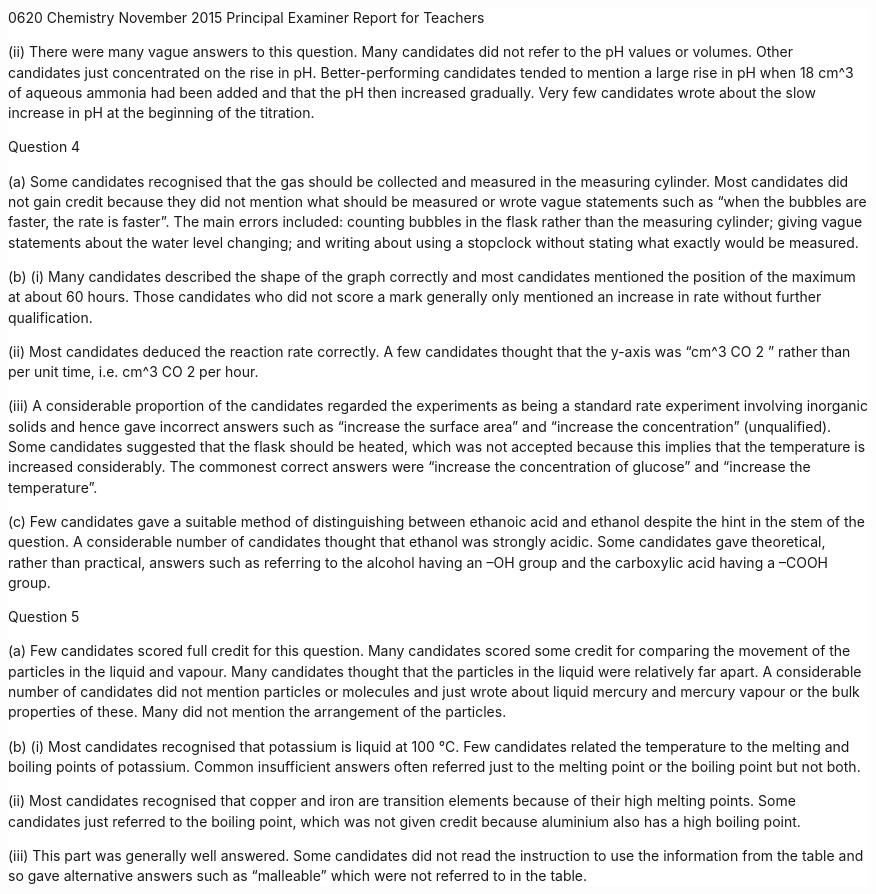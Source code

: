 
 0620 Chemistry November 2015 Principal Examiner Report for Teachers 

 (ii) There were many vague answers to this question. Many candidates did not refer to the pH values or volumes. Other candidates just concentrated on the rise in pH. Better-performing candidates tended to mention a large rise in pH when 18 cm^3 of aqueous ammonia had been added and that the pH then increased gradually. Very few candidates wrote about the slow increase in pH at the beginning of the titration. 

Question 4 

(a) Some candidates recognised that the gas should be collected and measured in the measuring cylinder. Most candidates did not gain credit because they did not mention what should be measured or wrote vague statements such as “when the bubbles are faster, the rate is faster”. The main errors included: counting bubbles in the flask rather than the measuring cylinder; giving vague statements about the water level changing; and writing about using a stopclock without stating what exactly would be measured. 

(b) (i) Many candidates described the shape of the graph correctly and most candidates mentioned the position of the maximum at about 60 hours. Those candidates who did not score a mark generally only mentioned an increase in rate without further qualification. 

 (ii) Most candidates deduced the reaction rate correctly. A few candidates thought that the y-axis was “cm^3 CO 2 ” rather than per unit time, i.e. cm^3 CO 2 per hour. 

 (iii) A considerable proportion of the candidates regarded the experiments as being a standard rate experiment involving inorganic solids and hence gave incorrect answers such as “increase the surface area” and “increase the concentration” (unqualified). Some candidates suggested that the flask should be heated, which was not accepted because this implies that the temperature is increased considerably. The commonest correct answers were “increase the concentration of glucose” and “increase the temperature”. 

(c) Few candidates gave a suitable method of distinguishing between ethanoic acid and ethanol despite the hint in the stem of the question. A considerable number of candidates thought that ethanol was strongly acidic. Some candidates gave theoretical, rather than practical, answers such as referring to the alcohol having an –OH group and the carboxylic acid having a –COOH group. 

Question 5 

(a) Few candidates scored full credit for this question. Many candidates scored some credit for comparing the movement of the particles in the liquid and vapour. Many candidates thought that the particles in the liquid were relatively far apart. A considerable number of candidates did not mention particles or molecules and just wrote about liquid mercury and mercury vapour or the bulk properties of these. Many did not mention the arrangement of the particles. 

(b) (i) Most candidates recognised that potassium is liquid at 100 °C. Few candidates related the temperature to the melting and boiling points of potassium. Common insufficient answers often referred just to the melting point or the boiling point but not both. 

 (ii) Most candidates recognised that copper and iron are transition elements because of their high melting points. Some candidates just referred to the boiling point, which was not given credit because aluminium also has a high boiling point. 

 (iii) This part was generally well answered. Some candidates did not read the instruction to use the information from the table and so gave alternative answers such as “malleable” which were not referred to in the table. 
